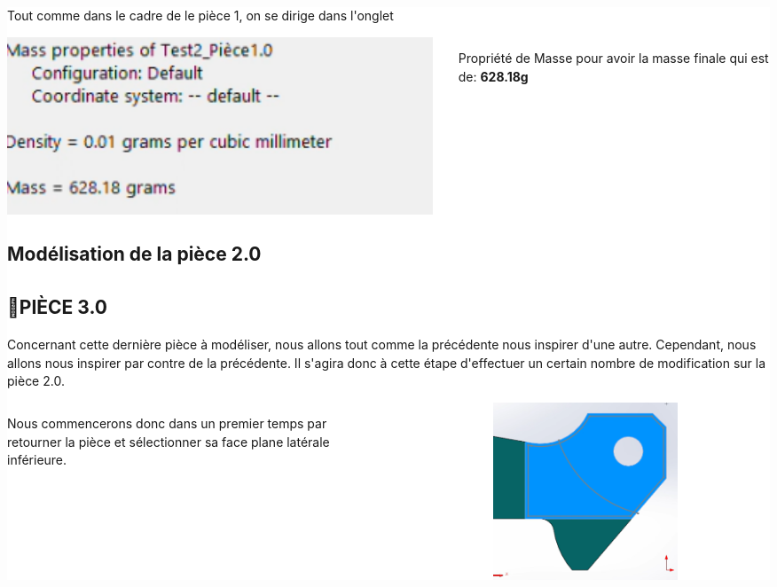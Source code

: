  </div>

Tout comme dans le cadre de le pièce 1, on se dirige dans l'onglet

 <div style="display: flex; justify-content:space-evenly">
  <img src="./assets/test-two/2.0/masse2.0.png" alt=" " width="500" height="200">
 <p style="margin-left: 3vw; list-style-type: none;">
 Propriété de Masse pour avoir la masse finale qui est de: <b> 628.18g </b>
 </p>
 </div>

## Modélisation de la pièce 2.0

<iframe title="vimeo-player" src="https://player.vimeo.com/video/1095096488" width="640" height="360" frameborder="0"    allowfullscreen></iframe>


## 🧊PIÈCE 3.0

Concernant cette dernière pièce à modéliser, nous allons tout comme la précédente nous inspirer d'une autre. Cependant, nous allons nous inspirer par contre de la précédente.
Il s'agira donc à cette étape d'effectuer un certain nombre de modification sur la pièce 2.0.

<div style="display: flex; justify-content:space-evenly">
 <p style="margin-right: 3vw; list-style-type: none;">
 Nous commencerons donc dans un premier temps par
 retourner la pièce et sélectionner sa face plane latérale inférieure.
 </p>
  <img src="./assets/test-two/3.0/Face.png" alt=" " width="800" height="200">
 </div>
  